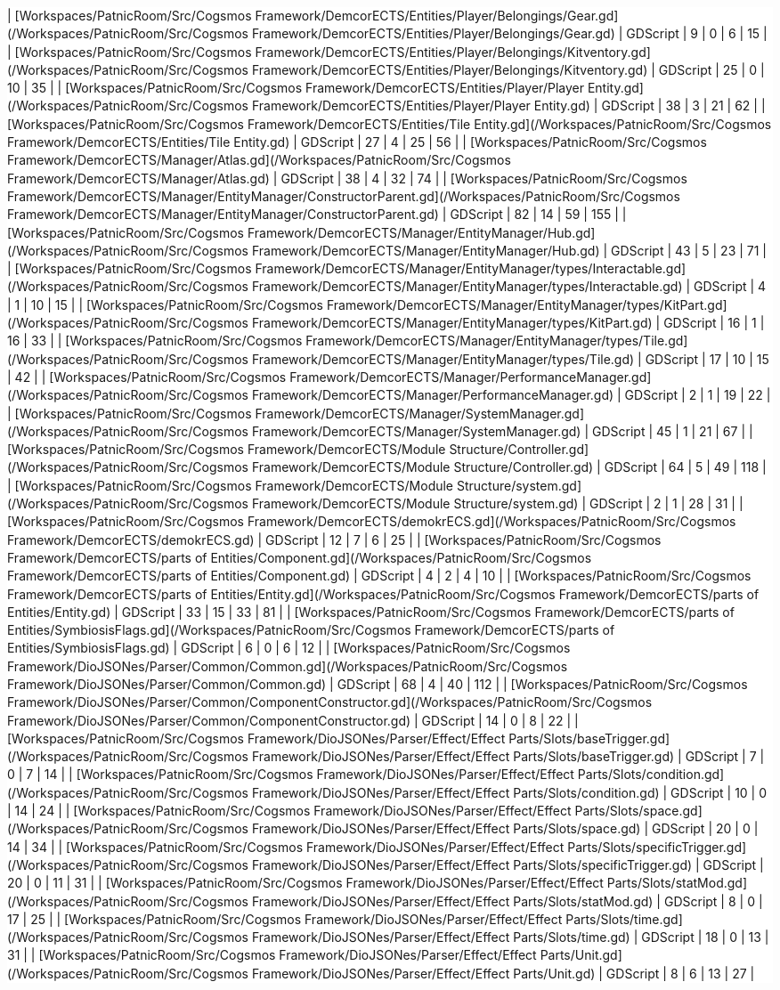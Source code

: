 | [Workspaces/PatnicRoom/Src/Cogsmos Framework/DemcorECTS/Entities/Player/Belongings/Gear.gd](/Workspaces/PatnicRoom/Src/Cogsmos Framework/DemcorECTS/Entities/Player/Belongings/Gear.gd) | GDScript | 9 | 0 | 6 | 15 |
| [Workspaces/PatnicRoom/Src/Cogsmos Framework/DemcorECTS/Entities/Player/Belongings/Kitventory.gd](/Workspaces/PatnicRoom/Src/Cogsmos Framework/DemcorECTS/Entities/Player/Belongings/Kitventory.gd) | GDScript | 25 | 0 | 10 | 35 |
| [Workspaces/PatnicRoom/Src/Cogsmos Framework/DemcorECTS/Entities/Player/Player Entity.gd](/Workspaces/PatnicRoom/Src/Cogsmos Framework/DemcorECTS/Entities/Player/Player Entity.gd) | GDScript | 38 | 3 | 21 | 62 |
| [Workspaces/PatnicRoom/Src/Cogsmos Framework/DemcorECTS/Entities/Tile Entity.gd](/Workspaces/PatnicRoom/Src/Cogsmos Framework/DemcorECTS/Entities/Tile Entity.gd) | GDScript | 27 | 4 | 25 | 56 |
| [Workspaces/PatnicRoom/Src/Cogsmos Framework/DemcorECTS/Manager/Atlas.gd](/Workspaces/PatnicRoom/Src/Cogsmos Framework/DemcorECTS/Manager/Atlas.gd) | GDScript | 38 | 4 | 32 | 74 |
| [Workspaces/PatnicRoom/Src/Cogsmos Framework/DemcorECTS/Manager/EntityManager/ConstructorParent.gd](/Workspaces/PatnicRoom/Src/Cogsmos Framework/DemcorECTS/Manager/EntityManager/ConstructorParent.gd) | GDScript | 82 | 14 | 59 | 155 |
| [Workspaces/PatnicRoom/Src/Cogsmos Framework/DemcorECTS/Manager/EntityManager/Hub.gd](/Workspaces/PatnicRoom/Src/Cogsmos Framework/DemcorECTS/Manager/EntityManager/Hub.gd) | GDScript | 43 | 5 | 23 | 71 |
| [Workspaces/PatnicRoom/Src/Cogsmos Framework/DemcorECTS/Manager/EntityManager/types/Interactable.gd](/Workspaces/PatnicRoom/Src/Cogsmos Framework/DemcorECTS/Manager/EntityManager/types/Interactable.gd) | GDScript | 4 | 1 | 10 | 15 |
| [Workspaces/PatnicRoom/Src/Cogsmos Framework/DemcorECTS/Manager/EntityManager/types/KitPart.gd](/Workspaces/PatnicRoom/Src/Cogsmos Framework/DemcorECTS/Manager/EntityManager/types/KitPart.gd) | GDScript | 16 | 1 | 16 | 33 |
| [Workspaces/PatnicRoom/Src/Cogsmos Framework/DemcorECTS/Manager/EntityManager/types/Tile.gd](/Workspaces/PatnicRoom/Src/Cogsmos Framework/DemcorECTS/Manager/EntityManager/types/Tile.gd) | GDScript | 17 | 10 | 15 | 42 |
| [Workspaces/PatnicRoom/Src/Cogsmos Framework/DemcorECTS/Manager/PerformanceManager.gd](/Workspaces/PatnicRoom/Src/Cogsmos Framework/DemcorECTS/Manager/PerformanceManager.gd) | GDScript | 2 | 1 | 19 | 22 |
| [Workspaces/PatnicRoom/Src/Cogsmos Framework/DemcorECTS/Manager/SystemManager.gd](/Workspaces/PatnicRoom/Src/Cogsmos Framework/DemcorECTS/Manager/SystemManager.gd) | GDScript | 45 | 1 | 21 | 67 |
| [Workspaces/PatnicRoom/Src/Cogsmos Framework/DemcorECTS/Module Structure/Controller.gd](/Workspaces/PatnicRoom/Src/Cogsmos Framework/DemcorECTS/Module Structure/Controller.gd) | GDScript | 64 | 5 | 49 | 118 |
| [Workspaces/PatnicRoom/Src/Cogsmos Framework/DemcorECTS/Module Structure/system.gd](/Workspaces/PatnicRoom/Src/Cogsmos Framework/DemcorECTS/Module Structure/system.gd) | GDScript | 2 | 1 | 28 | 31 |
| [Workspaces/PatnicRoom/Src/Cogsmos Framework/DemcorECTS/demokrECS.gd](/Workspaces/PatnicRoom/Src/Cogsmos Framework/DemcorECTS/demokrECS.gd) | GDScript | 12 | 7 | 6 | 25 |
| [Workspaces/PatnicRoom/Src/Cogsmos Framework/DemcorECTS/parts of Entities/Component.gd](/Workspaces/PatnicRoom/Src/Cogsmos Framework/DemcorECTS/parts of Entities/Component.gd) | GDScript | 4 | 2 | 4 | 10 |
| [Workspaces/PatnicRoom/Src/Cogsmos Framework/DemcorECTS/parts of Entities/Entity.gd](/Workspaces/PatnicRoom/Src/Cogsmos Framework/DemcorECTS/parts of Entities/Entity.gd) | GDScript | 33 | 15 | 33 | 81 |
| [Workspaces/PatnicRoom/Src/Cogsmos Framework/DemcorECTS/parts of Entities/SymbiosisFlags.gd](/Workspaces/PatnicRoom/Src/Cogsmos Framework/DemcorECTS/parts of Entities/SymbiosisFlags.gd) | GDScript | 6 | 0 | 6 | 12 |
| [Workspaces/PatnicRoom/Src/Cogsmos Framework/DioJSONes/Parser/Common/Common.gd](/Workspaces/PatnicRoom/Src/Cogsmos Framework/DioJSONes/Parser/Common/Common.gd) | GDScript | 68 | 4 | 40 | 112 |
| [Workspaces/PatnicRoom/Src/Cogsmos Framework/DioJSONes/Parser/Common/ComponentConstructor.gd](/Workspaces/PatnicRoom/Src/Cogsmos Framework/DioJSONes/Parser/Common/ComponentConstructor.gd) | GDScript | 14 | 0 | 8 | 22 |
| [Workspaces/PatnicRoom/Src/Cogsmos Framework/DioJSONes/Parser/Effect/Effect Parts/Slots/baseTrigger.gd](/Workspaces/PatnicRoom/Src/Cogsmos Framework/DioJSONes/Parser/Effect/Effect Parts/Slots/baseTrigger.gd) | GDScript | 7 | 0 | 7 | 14 |
| [Workspaces/PatnicRoom/Src/Cogsmos Framework/DioJSONes/Parser/Effect/Effect Parts/Slots/condition.gd](/Workspaces/PatnicRoom/Src/Cogsmos Framework/DioJSONes/Parser/Effect/Effect Parts/Slots/condition.gd) | GDScript | 10 | 0 | 14 | 24 |
| [Workspaces/PatnicRoom/Src/Cogsmos Framework/DioJSONes/Parser/Effect/Effect Parts/Slots/space.gd](/Workspaces/PatnicRoom/Src/Cogsmos Framework/DioJSONes/Parser/Effect/Effect Parts/Slots/space.gd) | GDScript | 20 | 0 | 14 | 34 |
| [Workspaces/PatnicRoom/Src/Cogsmos Framework/DioJSONes/Parser/Effect/Effect Parts/Slots/specificTrigger.gd](/Workspaces/PatnicRoom/Src/Cogsmos Framework/DioJSONes/Parser/Effect/Effect Parts/Slots/specificTrigger.gd) | GDScript | 20 | 0 | 11 | 31 |
| [Workspaces/PatnicRoom/Src/Cogsmos Framework/DioJSONes/Parser/Effect/Effect Parts/Slots/statMod.gd](/Workspaces/PatnicRoom/Src/Cogsmos Framework/DioJSONes/Parser/Effect/Effect Parts/Slots/statMod.gd) | GDScript | 8 | 0 | 17 | 25 |
| [Workspaces/PatnicRoom/Src/Cogsmos Framework/DioJSONes/Parser/Effect/Effect Parts/Slots/time.gd](/Workspaces/PatnicRoom/Src/Cogsmos Framework/DioJSONes/Parser/Effect/Effect Parts/Slots/time.gd) | GDScript | 18 | 0 | 13 | 31 |
| [Workspaces/PatnicRoom/Src/Cogsmos Framework/DioJSONes/Parser/Effect/Effect Parts/Unit.gd](/Workspaces/PatnicRoom/Src/Cogsmos Framework/DioJSONes/Parser/Effect/Effect Parts/Unit.gd) | GDScript | 8 | 6 | 13 | 27 |